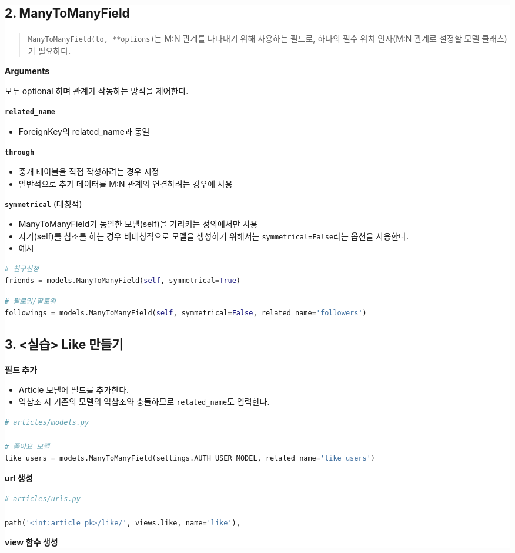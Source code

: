 
## 2. ManyToManyField

> `ManyToManyField(to, **options)`는 M:N 관계를 나타내기 위해 사용하는 필드로, 하나의 필수 위치 인자(M:N 관계로 설정할 모델 클래스)가 필요하다.

**Arguments**

모두 optional 하며 관계가 작동하는 방식을 제어한다.

**`related_name`**

- ForeignKey의 related_name과 동일

**`through`**

- 중개 테이블을 직접 작성하려는 경우 지정
- 일반적으로 추가 데이터를 M:N 관계와 연결하려는 경우에 사용

**`symmetrical`** (대칭적)

- ManyToManyField가 동일한 모델(self)을 가리키는 정의에서만 사용
- 자기(self)를 참조를 하는 경우 비대칭적으로 모델을 생성하기 위해서는 `symmetrical=False`라는 옵션을 사용한다.
- 예시

```python
# 친구신청
friends = models.ManyToManyField(self, symmetrical=True)
```

```python
# 팔로잉/팔로워
followings = models.ManyToManyField(self, symmetrical=False, related_name='followers')
```



## 3. <실습> Like 만들기

**필드 추가**

- Article 모델에 필드를 추가한다.
- 역참조 시 기존의 모델의 역참조와 충돌하므로 `related_name`도 입력한다.

```python
# articles/models.py

# 좋아요 모델
like_users = models.ManyToManyField(settings.AUTH_USER_MODEL, related_name='like_users')
```

**url 생성**

```python
# articles/urls.py

path('<int:article_pk>/like/', views.like, name='like'),
```

**view 함수 생성**
